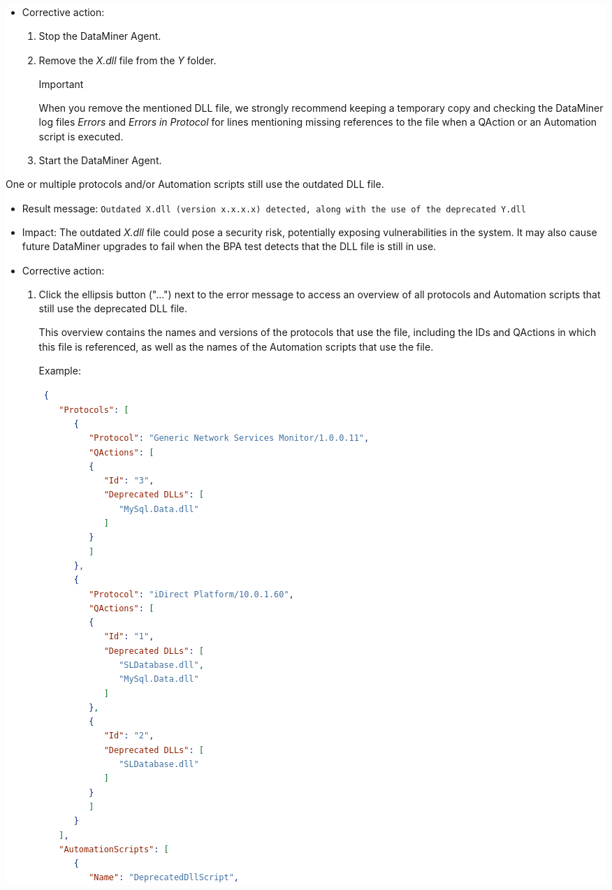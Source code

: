 - Corrective action:

  1. Stop the DataMiner Agent.

  1. Remove the *X.dll* file from the *Y* folder.

     > [!IMPORTANT]
     > When you remove the mentioned DLL file, we strongly recommend keeping a temporary copy and checking the DataMiner log files *Errors* and *Errors in Protocol* for lines mentioning missing references to the file when a QAction or an Automation script is executed.

  1. Start the DataMiner Agent.

One or multiple protocols and/or Automation scripts still use the outdated DLL file.

- Result message: `Outdated X.dll (version x.x.x.x) detected, along with the use of the deprecated Y.dll`

- Impact: The outdated *X.dll* file could pose a security risk, potentially exposing vulnerabilities in the system. It may also cause future DataMiner upgrades to fail when the BPA test detects that the DLL file is still in use.

- Corrective action:

  1. Click the ellipsis button ("...") next to the error message to access an overview of all protocols and Automation scripts that still use the deprecated DLL file.

     This overview contains the names and versions of the protocols that use the file, including the IDs and QActions in which this file is referenced, as well as the names of the Automation scripts that use the file.

     Example:

     ```JSON
      {
         "Protocols": [
            {
               "Protocol": "Generic Network Services Monitor/1.0.0.11",
               "QActions": [
               {
                  "Id": "3",
                  "Deprecated DLLs": [
                     "MySql.Data.dll"
                  ]
               }
               ]
            },
            {
               "Protocol": "iDirect Platform/10.0.1.60",
               "QActions": [
               {
                  "Id": "1",
                  "Deprecated DLLs": [
                     "SLDatabase.dll",
                     "MySql.Data.dll"
                  ]
               },
               {
                  "Id": "2",
                  "Deprecated DLLs": [
                     "SLDatabase.dll"
                  ]
               }
               ]
            }
         ],
         "AutomationScripts": [
            {
               "Name": "DeprecatedDllScript",